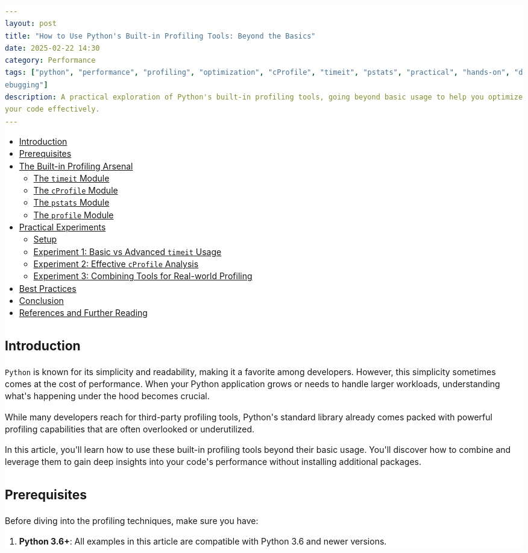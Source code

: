 ```yaml
---
layout: post
title: "How to Use Python's Built-in Profiling Tools: Beyond the Basics"
date: 2025-02-22 14:30
category: Performance
tags: ["python", "performance", "profiling", "optimization", "cProfile", "timeit", "pstats", "practical", "hands-on", "debugging"]
description: A practical exploration of Python's built-in profiling tools, going beyond basic usage to help you optimize your code effectively.
---
```




- [Introduction](#introduction)
- [Prerequisites](#prerequisites)
- [The Built-in Profiling Arsenal](#the-built-in-profiling-arsenal)
   * [The `timeit` Module](#the-timeit-module)
   * [The `cProfile` Module](#the-cprofile-module)
   * [The `pstats` Module](#the-pstats-module)
   * [The `profile` Module](#the-profile-module)
- [Practical Experiments](#practical-experiments)
   * [Setup](#setup)
   * [Experiment 1: Basic vs Advanced `timeit` Usage](#experiment-1-basic-vs-advanced-timeit-usage)
   * [Experiment 2: Effective `cProfile` Analysis](#experiment-2-effective-cprofile-analysis)
   * [Experiment 3: Combining Tools for Real-world Profiling](#experiment-3-combining-tools-for-real-world-profiling)
- [Best Practices](#best-practices)
- [Conclusion](#conclusion)
- [References and Further Reading](#references-and-further-reading)



<a href="#" name="introduction"></a>
## Introduction

`Python` is known for its simplicity and readability, making it a favorite among developers. However, this simplicity sometimes comes at the cost of performance. When your Python application grows or needs to handle larger workloads, understanding what's happening under the hood becomes crucial.

While many developers reach for third-party profiling tools, Python's standard library already comes packed with powerful profiling capabilities that are often overlooked or underutilized.

In this article, you'll learn how to use these built-in profiling tools beyond their basic usage. You'll discover how to combine and leverage them to gain deep insights into your code's performance without installing additional packages.

<a href="#" name="prerequisites"></a>
## Prerequisites

Before diving into the profiling techniques, make sure you have:

1. **Python 3.6+**: All examples in this article are compatible with Python 3.6 and newer versions.
